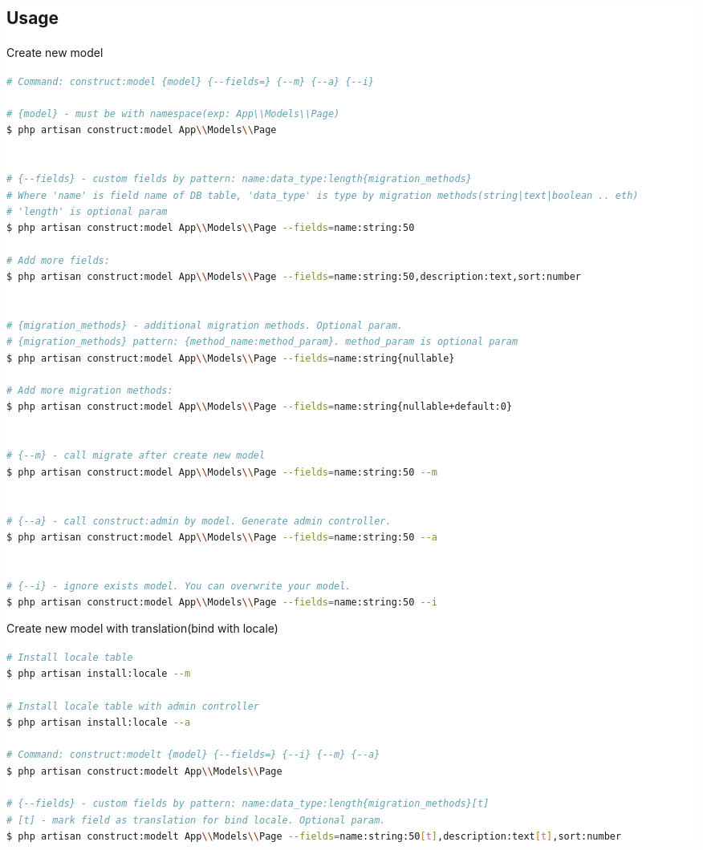 ## Usage

Create new model
``` bash
# Command: construct:model {model} {--fields=} {--m} {--a} {--i}

# {model} - must be with namespace(exp: App\\Models\\Page)
$ php artisan construct:model App\\Models\\Page


# {--fields} - custom fields by pattern: name:data_type:length{migration_methods}
# Where 'name' is field name of DB table, 'data_type' is type by migration methods(string|text|boolean .. eth)
# 'length' is optional param
$ php artisan construct:model App\\Models\\Page --fields=name:string:50

# Add more fields:
$ php artisan construct:model App\\Models\\Page --fields=name:string:50,description:text,sort:number


# {migration_methods} - additional migration methods. Optional param.
# {migration_methods} pattern: {method_name:method_param}. method_param is optional param
$ php artisan construct:model App\\Models\\Page --fields=name:string{nullable}

# Add more migration methods:
$ php artisan construct:model App\\Models\\Page --fields=name:string{nullable+default:0}


# {--m} - call migrate after create new model
$ php artisan construct:model App\\Models\\Page --fields=name:string:50 --m


# {--a} - call construct:admin by model. Generate admin controller.
$ php artisan construct:model App\\Models\\Page --fields=name:string:50 --a


# {--i} - ignore exists model. You can overwrite your model.
$ php artisan construct:model App\\Models\\Page --fields=name:string:50 --i

```

Create new model with translation(bind with locale)
``` bash
# Install locale table
$ php artisan install:locale --m

# Install locale table with admin controller
$ php artisan install:locale --a

# Command: construct:modelt {model} {--fields=} {--i} {--m} {--a}
$ php artisan construct:modelt App\\Models\\Page

# {--fields} - custom fields by pattern: name:data_type:length{migration_methods}[t]
# [t] - mark field as translation for bind locale. Optional param.
$ php artisan construct:modelt App\\Models\\Page --fields=name:string:50[t],description:text[t],sort:number
```
